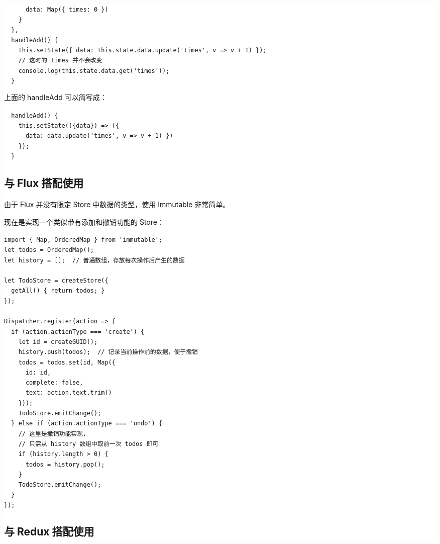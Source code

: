```
      data: Map({ times: 0 })
    }
  },
  handleAdd() {
    this.setState({ data: this.state.data.update('times', v => v + 1) });
    // 这时的 times 并不会改变
    console.log(this.state.data.get('times'));
  }
```
上面的 handleAdd 可以简写成：
```
  handleAdd() {
    this.setState(({data}) => ({
      data: data.update('times', v => v + 1) })
    });
  }
```
## 与 Flux 搭配使用

由于 Flux 并没有限定 Store 中数据的类型，使用 Immutable 非常简单。

现在是实现一个类似带有添加和撤销功能的 Store：
```
import { Map, OrderedMap } from 'immutable';
let todos = OrderedMap();
let history = [];  // 普通数组，存放每次操作后产生的数据

let TodoStore = createStore({
  getAll() { return todos; }
});

Dispatcher.register(action => {
  if (action.actionType === 'create') {
    let id = createGUID();
    history.push(todos);  // 记录当前操作前的数据，便于撤销
    todos = todos.set(id, Map({
      id: id,
      complete: false,
      text: action.text.trim()
    }));
    TodoStore.emitChange();
  } else if (action.actionType === 'undo') {
    // 这里是撤销功能实现，
    // 只需从 history 数组中取前一次 todos 即可
    if (history.length > 0) {
      todos = history.pop();
    }
    TodoStore.emitChange();
  }
});
```
## 与 Redux 搭配使用

